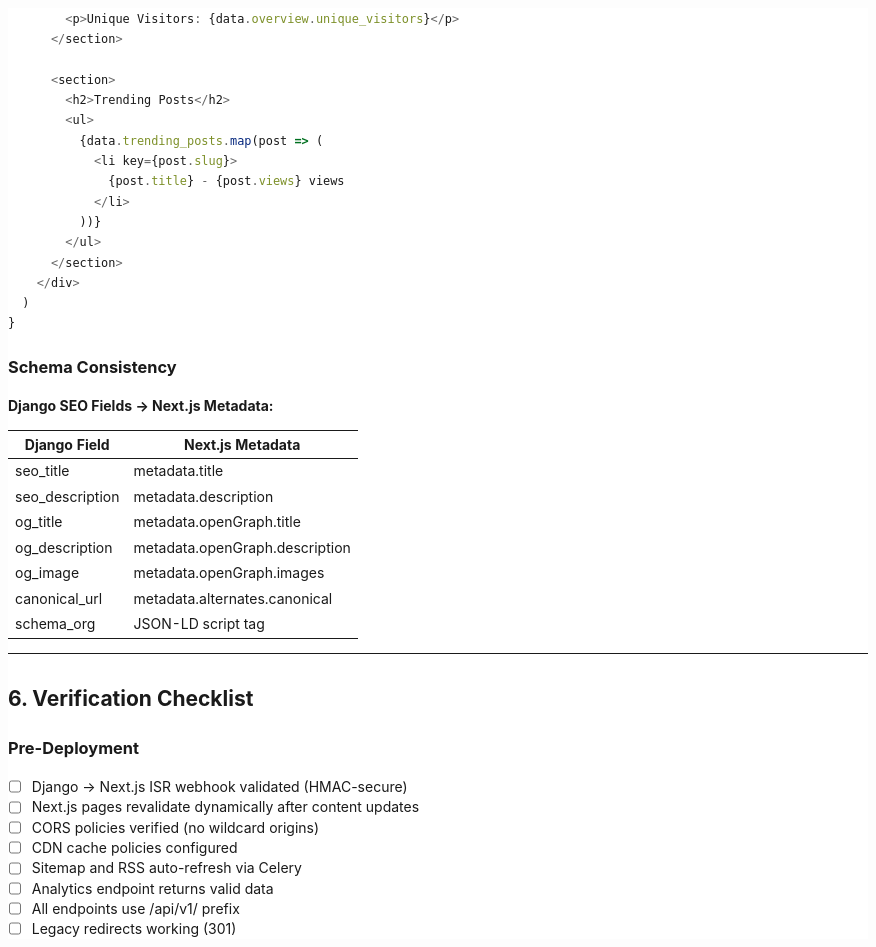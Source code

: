 ```typescript
        <p>Unique Visitors: {data.overview.unique_visitors}</p>
      </section>
      
      <section>
        <h2>Trending Posts</h2>
        <ul>
          {data.trending_posts.map(post => (
            <li key={post.slug}>
              {post.title} - {post.views} views
            </li>
          ))}
        </ul>
      </section>
    </div>
  )
}
```

### Schema Consistency

**Django SEO Fields → Next.js Metadata:**

| Django Field | Next.js Metadata |
|--------------|------------------|
| seo_title | metadata.title |
| seo_description | metadata.description |
| og_title | metadata.openGraph.title |
| og_description | metadata.openGraph.description |
| og_image | metadata.openGraph.images |
| canonical_url | metadata.alternates.canonical |
| schema_org | JSON-LD script tag |

---

## 6. Verification Checklist

### Pre-Deployment

- [ ] Django → Next.js ISR webhook validated (HMAC-secure)
- [ ] Next.js pages revalidate dynamically after content updates
- [ ] CORS policies verified (no wildcard origins)
- [ ] CDN cache policies configured
- [ ] Sitemap and RSS auto-refresh via Celery
- [ ] Analytics endpoint returns valid data
- [ ] All endpoints use /api/v1/ prefix
- [ ] Legacy redirects working (301)
